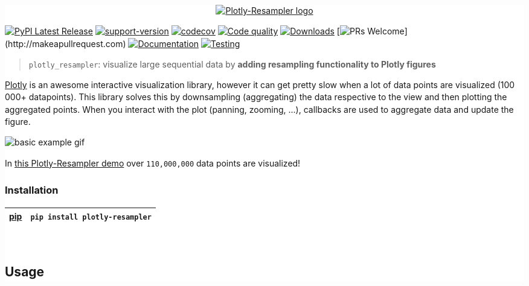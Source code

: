 <p align="center">
    <a href="#readme">
        <img alt="Plotly-Resampler logo" src="https://raw.githubusercontent.com/predict-idlab/plotly-resampler/main/docs/sphinx/_static/logo.svg" width=65%>
    </a>
</p>

[![PyPI Latest Release](https://img.shields.io/pypi/v/plotly-resampler.svg)](https://pypi.org/project/plotly-resampler/)
[![support-version](https://img.shields.io/pypi/pyversions/plotly-resampler)](https://img.shields.io/pypi/pyversions/plotly-resampler)
[![codecov](https://img.shields.io/codecov/c/github/predict-idlab/plotly-resampler?logo=codecov)](https://codecov.io/gh/predict-idlab/plotly-resampler)
[![Code quality](https://img.shields.io/lgtm/grade/python/github/predict-idlab/plotly-resampler?label=code%20quality&logo=lgtm)](https://lgtm.com/projects/g/predict-idlab/plotly-resampler/context:python)
[![Downloads](https://pepy.tech/badge/plotly-resampler)](https://pepy.tech/project/plotly-resampler)
[![PRs Welcome](https://img.shields.io/badge/PRs-welcome-brightgreen.svg?)](http://makeapullrequest.com)
[![Documentation](https://github.com/predict-idlab/plotly-resampler/actions/workflows/deploy-docs.yml/badge.svg)](https://github.com/predict-idlab/plotly-resampler/actions/workflows/deploy-docs.yml)
[![Testing](https://github.com/predict-idlab/plotly-resampler/actions/workflows/test.yml/badge.svg)](https://github.com/predict-idlab/plotly-resampler/actions/workflows/test.yml)




> `plotly_resampler`: visualize large sequential data by **adding resampling functionality to Plotly figures**

[Plotly](https://github.com/plotly/plotly.py) is an awesome interactive visualization library, however it can get pretty slow when a lot of data points are visualized (100 000+ datapoints). This library solves this by downsampling (aggregating) the data respective to the view and then plotting the aggregated points. When you interact with the plot (panning, zooming, ...), callbacks are used to aggregate data and update the figure.

![basic example gif](https://raw.githubusercontent.com/predict-idlab/plotly-resampler/main/docs/sphinx/_static/basic_example.gif)


In [this Plotly-Resampler demo](https://github.com/predict-idlab/plotly-resampler/blob/main/examples/basic_example.ipynb) over `110,000,000` data points are visualized!










### Installation

| [**pip**](https://pypi.org/project/plotly_resampler/) | `pip install plotly-resampler` |
| ---| ----|


<br>

## Usage

